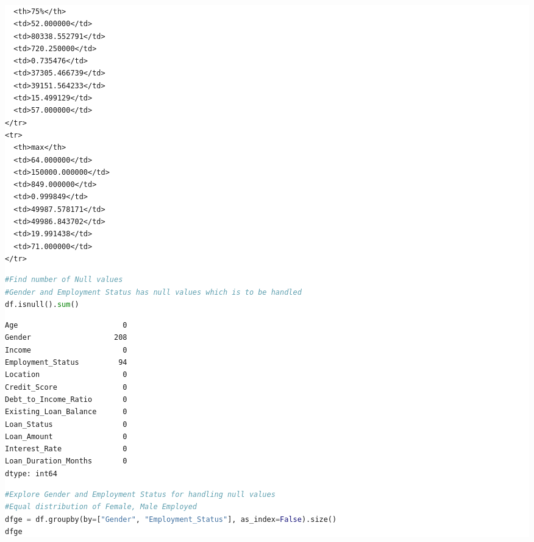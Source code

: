       <th>75%</th>
      <td>52.000000</td>
      <td>80338.552791</td>
      <td>720.250000</td>
      <td>0.735476</td>
      <td>37305.466739</td>
      <td>39151.564233</td>
      <td>15.499129</td>
      <td>57.000000</td>
    </tr>
    <tr>
      <th>max</th>
      <td>64.000000</td>
      <td>150000.000000</td>
      <td>849.000000</td>
      <td>0.999849</td>
      <td>49987.578171</td>
      <td>49986.843702</td>
      <td>19.991438</td>
      <td>71.000000</td>
    </tr>
  </tbody>
</table>
</div>




```python
#Find number of Null values
#Gender and Employment Status has null values which is to be handled
df.isnull().sum()
```




    Age                        0
    Gender                   208
    Income                     0
    Employment_Status         94
    Location                   0
    Credit_Score               0
    Debt_to_Income_Ratio       0
    Existing_Loan_Balance      0
    Loan_Status                0
    Loan_Amount                0
    Interest_Rate              0
    Loan_Duration_Months       0
    dtype: int64




```python
#Explore Gender and Employment Status for handling null values
#Equal distribution of Female, Male Employed
dfge = df.groupby(by=["Gender", "Employment_Status"], as_index=False).size()
dfge
```
